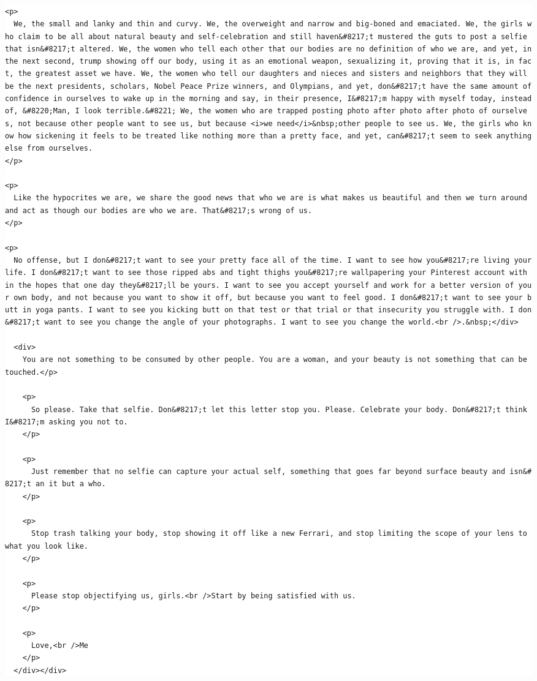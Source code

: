     <p>
      We, the small and lanky and thin and curvy. We, the overweight and narrow and big-boned and emaciated. We, the girls who claim to be all about natural beauty and self-celebration and still haven&#8217;t mustered the guts to post a selfie that isn&#8217;t altered. We, the women who tell each other that our bodies are no definition of who we are, and yet, in the next second, trump showing off our body, using it as an emotional weapon, sexualizing it, proving that it is, in fact, the greatest asset we have. We, the women who tell our daughters and nieces and sisters and neighbors that they will be the next presidents, scholars, Nobel Peace Prize winners, and Olympians, and yet, don&#8217;t have the same amount of confidence in ourselves to wake up in the morning and say, in their presence, I&#8217;m happy with myself today, instead of, &#8220;Man, I look terrible.&#8221; We, the women who are trapped posting photo after photo after photo of ourselves, not because other people want to see us, but because <i>we need</i>&nbsp;other people to see us. We, the girls who know how sickening it feels to be treated like nothing more than a pretty face, and yet, can&#8217;t seem to seek anything else from ourselves.
    </p>
    
    <p>
      Like the hypocrites we are, we share the good news that who we are is what makes us beautiful and then we turn around and act as though our bodies are who we are. That&#8217;s wrong of us.
    </p>
    
    <p>
      No offense, but I don&#8217;t want to see your pretty face all of the time. I want to see how you&#8217;re living your life. I don&#8217;t want to see those ripped abs and tight thighs you&#8217;re wallpapering your Pinterest account with in the hopes that one day they&#8217;ll be yours. I want to see you accept yourself and work for a better version of your own body, and not because you want to show it off, but because you want to feel good. I don&#8217;t want to see your butt in yoga pants. I want to see you kicking butt on that test or that trial or that insecurity you struggle with. I don&#8217;t want to see you change the angle of your photographs. I want to see you change the world.<br />.&nbsp;</div> 
      
      <div>
        You are not something to be consumed by other people. You are a woman, and your beauty is not something that can be touched.</p> 
        
        <p>
          So please. Take that selfie. Don&#8217;t let this letter stop you. Please. Celebrate your body. Don&#8217;t think I&#8217;m asking you not to.
        </p>
        
        <p>
          Just remember that no selfie can capture your actual self, something that goes far beyond surface beauty and isn&#8217;t an it but a who.
        </p>
        
        <p>
          Stop trash talking your body, stop showing it off like a new Ferrari, and stop limiting the scope of your lens to what you look like.
        </p>
        
        <p>
          Please stop objectifying us, girls.<br />Start by being satisfied with us.
        </p>
        
        <p>
          Love,<br />Me
        </p>
      </div></div>